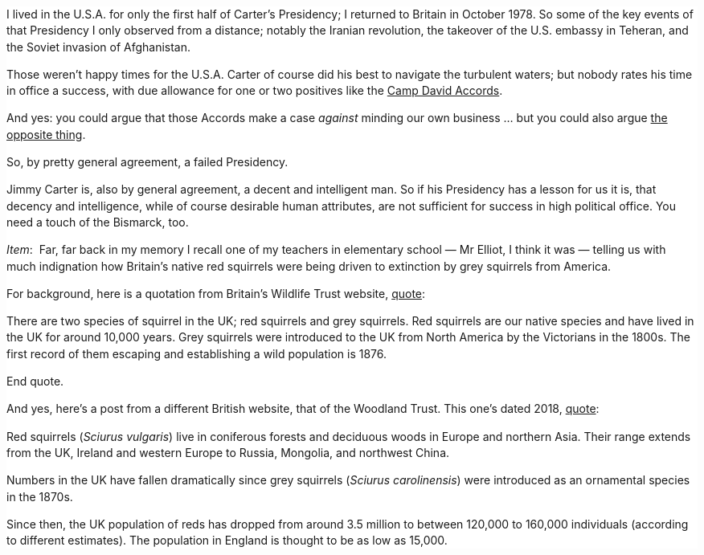 I lived in the U.S.A. for only the first half of Carter’s Presidency; I
returned to Britain in October 1978. So some of the key events of that
Presidency I only observed from a distance; notably the Iranian
revolution, the takeover of the U.S. embassy in Teheran, and the Soviet
invasion of Afghanistan.

Those weren’t happy times for the U.S.A. Carter of course did his best
to navigate the turbulent waters; but nobody rates his time in office a
success, with due allowance for one or two positives like the [Camp
David
Accords](https://history.state.gov/milestones/1977-1980/camp-david).

And yes: you could argue that those Accords make a
case *against* minding our own business … but you could also argue [the
opposite
thing](https://novelteesgifts.com/products/anwar-sadat-poster-print).

So, by pretty general agreement, a failed Presidency.

Jimmy Carter is, also by general agreement, a decent and intelligent
man. So if his Presidency has a lesson for us it is, that decency and
intelligence, while of course desirable human attributes, are not
sufficient for success in high political office. You need a touch of the
Bismarck, too.

*Item*:  Far, far back in my memory I recall one of my teachers in
elementary school — Mr Elliot, I think it was — telling us with much
indignation how Britain’s native red squirrels were being driven to
extinction by grey squirrels from America.

For background, here is a quotation from Britain’s Wildlife Trust
website, [quote](https://www.wildlifetrusts.org/on-land/red-squirrels#:~:text=Grey%20squirrels%20compete%20more%20successfully,it%20more%20difficult%20to%20survive.):

There are two species of squirrel in the UK; red squirrels and grey
squirrels. Red squirrels are our native species and have lived in the UK
for around 10,000 years. Grey squirrels were introduced to the UK from
North America by the Victorians in the 1800s. The first record of them
escaping and establishing a wild population is 1876.

End quote.

And yes, here’s a post from a different British website, that of the
Woodland Trust. This one’s dated
2018, [quote](https://www.woodlandtrust.org.uk/blog/2018/11/red-squirrel-facts/):

Red squirrels (*Sciurus vulgaris*) live in coniferous forests and
deciduous woods in Europe and northern Asia. Their range extends from
the UK, Ireland and western Europe to Russia, Mongolia, and northwest
China.

Numbers in the UK have fallen dramatically since grey squirrels
(*Sciurus carolinensis*) were introduced as an ornamental species in the
1870s.

Since then, the UK population of reds has dropped from around 3.5
million to between 120,000 to 160,000 individuals (according to
different estimates). The population in England is thought to be as low
as 15,000.
